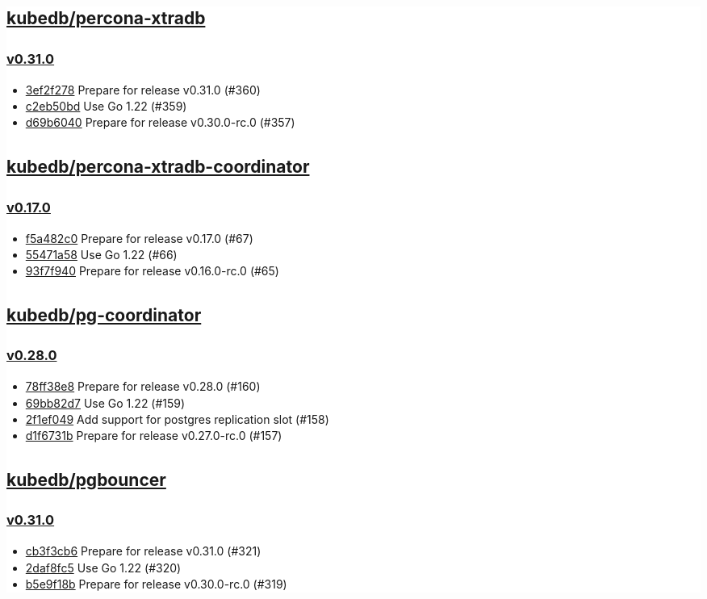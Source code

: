 ## [kubedb/percona-xtradb](https://github.com/kubedb/percona-xtradb)

### [v0.31.0](https://github.com/kubedb/percona-xtradb/releases/tag/v0.31.0)

- [3ef2f278](https://github.com/kubedb/percona-xtradb/commit/3ef2f2783) Prepare for release v0.31.0 (#360)
- [c2eb50bd](https://github.com/kubedb/percona-xtradb/commit/c2eb50bd9) Use Go 1.22 (#359)
- [d69b6040](https://github.com/kubedb/percona-xtradb/commit/d69b6040c) Prepare for release v0.30.0-rc.0 (#357)



## [kubedb/percona-xtradb-coordinator](https://github.com/kubedb/percona-xtradb-coordinator)

### [v0.17.0](https://github.com/kubedb/percona-xtradb-coordinator/releases/tag/v0.17.0)

- [f5a482c0](https://github.com/kubedb/percona-xtradb-coordinator/commit/f5a482c0) Prepare for release v0.17.0 (#67)
- [55471a58](https://github.com/kubedb/percona-xtradb-coordinator/commit/55471a58) Use Go 1.22 (#66)
- [93f7f940](https://github.com/kubedb/percona-xtradb-coordinator/commit/93f7f940) Prepare for release v0.16.0-rc.0 (#65)



## [kubedb/pg-coordinator](https://github.com/kubedb/pg-coordinator)

### [v0.28.0](https://github.com/kubedb/pg-coordinator/releases/tag/v0.28.0)

- [78ff38e8](https://github.com/kubedb/pg-coordinator/commit/78ff38e8) Prepare for release v0.28.0 (#160)
- [69bb82d7](https://github.com/kubedb/pg-coordinator/commit/69bb82d7) Use Go 1.22 (#159)
- [2f1ef049](https://github.com/kubedb/pg-coordinator/commit/2f1ef049) Add support for postgres replication slot (#158)
- [d1f6731b](https://github.com/kubedb/pg-coordinator/commit/d1f6731b) Prepare for release v0.27.0-rc.0 (#157)



## [kubedb/pgbouncer](https://github.com/kubedb/pgbouncer)

### [v0.31.0](https://github.com/kubedb/pgbouncer/releases/tag/v0.31.0)

- [cb3f3cb6](https://github.com/kubedb/pgbouncer/commit/cb3f3cb6) Prepare for release v0.31.0 (#321)
- [2daf8fc5](https://github.com/kubedb/pgbouncer/commit/2daf8fc5) Use Go 1.22 (#320)
- [b5e9f18b](https://github.com/kubedb/pgbouncer/commit/b5e9f18b) Prepare for release v0.30.0-rc.0 (#319)
